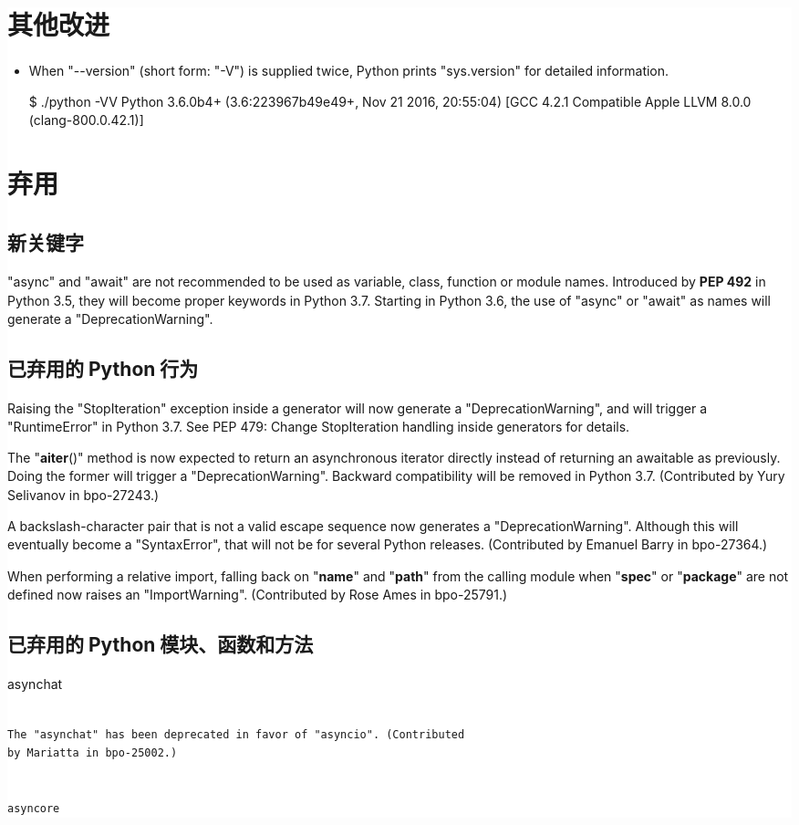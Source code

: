 其他改进
========

* When "--version" (short form: "-V") is supplied twice, Python prints
  "sys.version" for detailed information.

     $ ./python -VV
     Python 3.6.0b4+ (3.6:223967b49e49+, Nov 21 2016, 20:55:04)
     [GCC 4.2.1 Compatible Apple LLVM 8.0.0 (clang-800.0.42.1)]


弃用
====


新关键字
--------

"async" and "await" are not recommended to be used as variable, class,
function or module names.  Introduced by **PEP 492** in Python 3.5,
they will become proper keywords in Python 3.7.  Starting in Python
3.6, the use of "async" or "await" as names will generate a
"DeprecationWarning".


已弃用的 Python 行为
--------------------

Raising the "StopIteration" exception inside a generator will now
generate a "DeprecationWarning", and will trigger a "RuntimeError" in
Python 3.7.  See PEP 479: Change StopIteration handling inside
generators for details.

The "__aiter__()" method is now expected to return an asynchronous
iterator directly instead of returning an awaitable as previously.
Doing the former will trigger a "DeprecationWarning".  Backward
compatibility will be removed in Python 3.7. (Contributed by Yury
Selivanov in bpo-27243.)

A backslash-character pair that is not a valid escape sequence now
generates a "DeprecationWarning".  Although this will eventually
become a "SyntaxError", that will not be for several Python releases.
(Contributed by Emanuel Barry in bpo-27364.)

When performing a relative import, falling back on "__name__" and
"__path__" from the calling module when "__spec__" or "__package__"
are not defined now raises an "ImportWarning". (Contributed by Rose
Ames in bpo-25791.)


已弃用的 Python 模块、函数和方法
--------------------------------


asynchat
~~~~~~~~

The "asynchat" has been deprecated in favor of "asyncio". (Contributed
by Mariatta in bpo-25002.)


asyncore
~~~~~~~~
